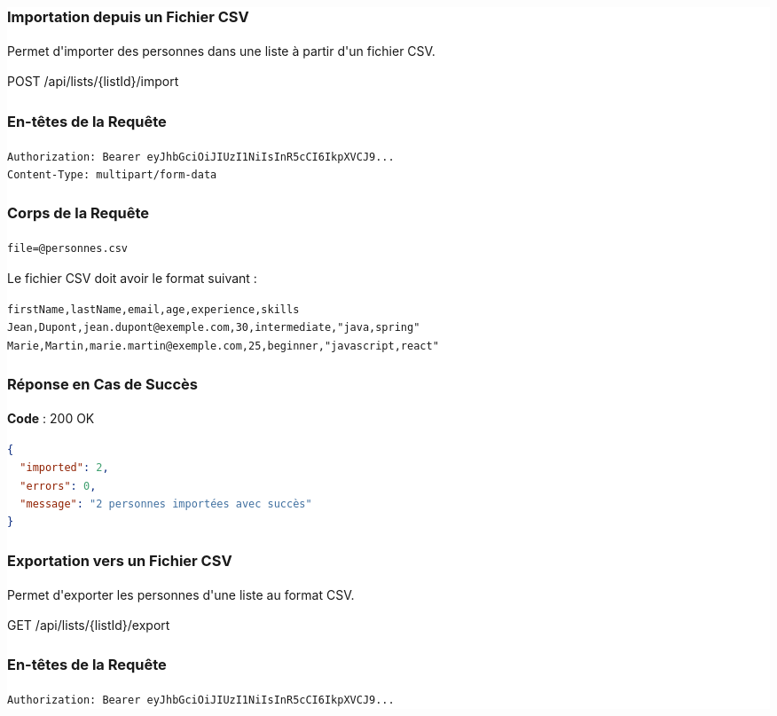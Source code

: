 ### Importation depuis un Fichier CSV

Permet d'importer des personnes dans une liste à partir d'un fichier CSV.

<div class="api-endpoint">
  <span class="method">POST</span>
  <span class="path">/api/lists/{listId}/import</span>
</div>

### En-têtes de la Requête

```
Authorization: Bearer eyJhbGciOiJIUzI1NiIsInR5cCI6IkpXVCJ9...
Content-Type: multipart/form-data
```

### Corps de la Requête

```
file=@personnes.csv
```

Le fichier CSV doit avoir le format suivant :

```csv
firstName,lastName,email,age,experience,skills
Jean,Dupont,jean.dupont@exemple.com,30,intermediate,"java,spring"
Marie,Martin,marie.martin@exemple.com,25,beginner,"javascript,react"
```

### Réponse en Cas de Succès

**Code** : 200 OK

```json
{
  "imported": 2,
  "errors": 0,
  "message": "2 personnes importées avec succès"
}
```

### Exportation vers un Fichier CSV

Permet d'exporter les personnes d'une liste au format CSV.

<div class="api-endpoint">
  <span class="method">GET</span>
  <span class="path">/api/lists/{listId}/export</span>
</div>

### En-têtes de la Requête

```
Authorization: Bearer eyJhbGciOiJIUzI1NiIsInR5cCI6IkpXVCJ9...
```
